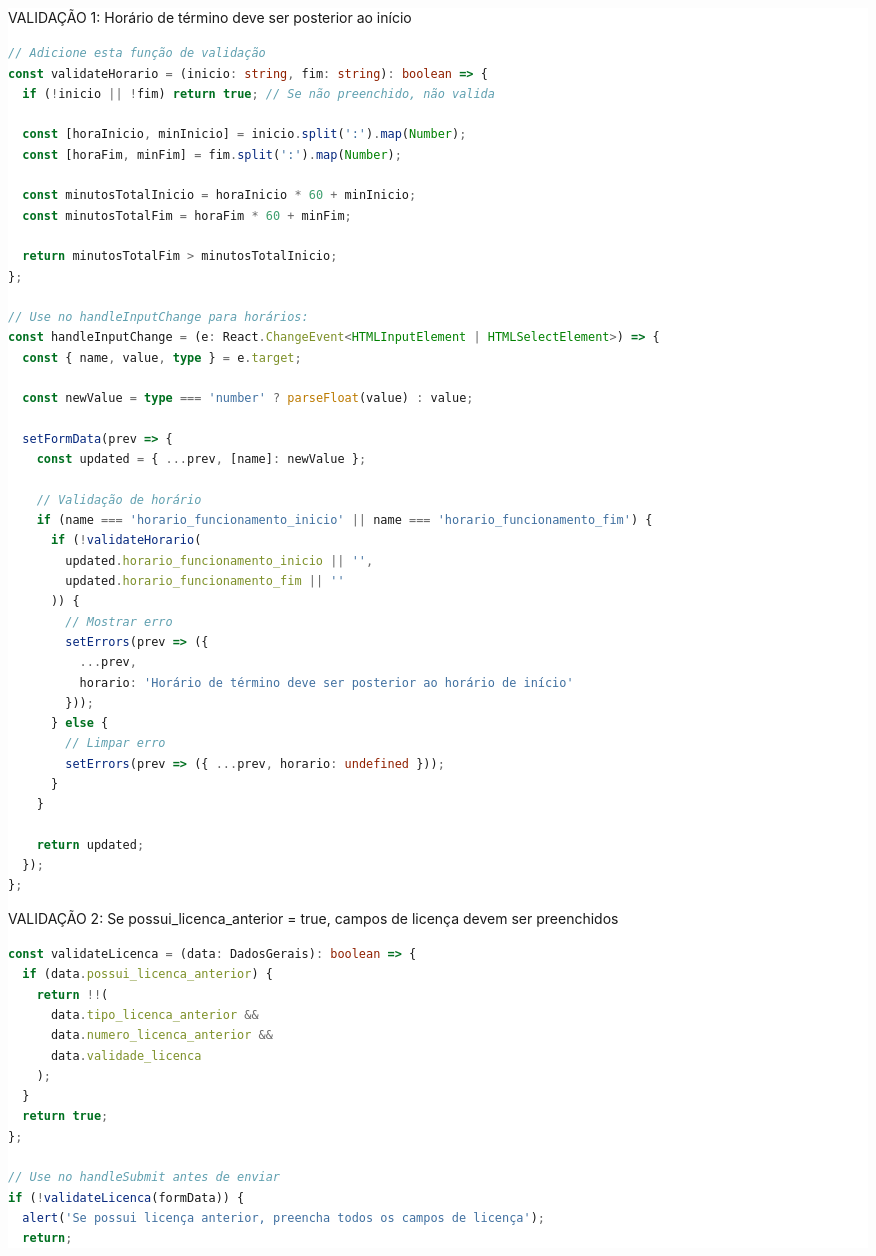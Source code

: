 VALIDAÇÃO 1: Horário de término deve ser posterior ao início

```typescript
// Adicione esta função de validação
const validateHorario = (inicio: string, fim: string): boolean => {
  if (!inicio || !fim) return true; // Se não preenchido, não valida
  
  const [horaInicio, minInicio] = inicio.split(':').map(Number);
  const [horaFim, minFim] = fim.split(':').map(Number);
  
  const minutosTotalInicio = horaInicio * 60 + minInicio;
  const minutosTotalFim = horaFim * 60 + minFim;
  
  return minutosTotalFim > minutosTotalInicio;
};

// Use no handleInputChange para horários:
const handleInputChange = (e: React.ChangeEvent<HTMLInputElement | HTMLSelectElement>) => {
  const { name, value, type } = e.target;
  
  const newValue = type === 'number' ? parseFloat(value) : value;
  
  setFormData(prev => {
    const updated = { ...prev, [name]: newValue };
    
    // Validação de horário
    if (name === 'horario_funcionamento_inicio' || name === 'horario_funcionamento_fim') {
      if (!validateHorario(
        updated.horario_funcionamento_inicio || '',
        updated.horario_funcionamento_fim || ''
      )) {
        // Mostrar erro
        setErrors(prev => ({
          ...prev,
          horario: 'Horário de término deve ser posterior ao horário de início'
        }));
      } else {
        // Limpar erro
        setErrors(prev => ({ ...prev, horario: undefined }));
      }
    }
    
    return updated;
  });
};
```

VALIDAÇÃO 2: Se possui_licenca_anterior = true, campos de licença devem ser preenchidos

```typescript
const validateLicenca = (data: DadosGerais): boolean => {
  if (data.possui_licenca_anterior) {
    return !!(
      data.tipo_licenca_anterior &&
      data.numero_licenca_anterior &&
      data.validade_licenca
    );
  }
  return true;
};

// Use no handleSubmit antes de enviar
if (!validateLicenca(formData)) {
  alert('Se possui licença anterior, preencha todos os campos de licença');
  return;
```